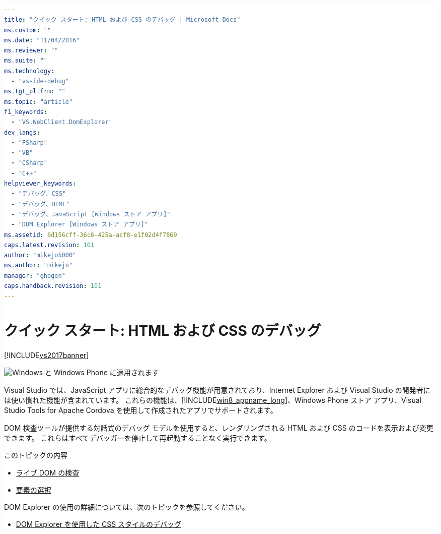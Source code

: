 ```yaml
---
title: "クイック スタート: HTML および CSS のデバッグ | Microsoft Docs"
ms.custom: ""
ms.date: "11/04/2016"
ms.reviewer: ""
ms.suite: ""
ms.technology: 
  - "vs-ide-debug"
ms.tgt_pltfrm: ""
ms.topic: "article"
f1_keywords: 
  - "VS.WebClient.DomExplorer"
dev_langs: 
  - "FSharp"
  - "VB"
  - "CSharp"
  - "C++"
helpviewer_keywords: 
  - "デバッグ、CSS"
  - "デバッグ、HTML"
  - "デバッグ、JavaScript [Windows ストア アプリ]"
  - "DOM Explorer [Windows ストア アプリ]"
ms.assetid: 6d156cff-36c6-425a-acf8-e1f02d4f7869
caps.latest.revision: 101
author: "mikejo5000"
ms.author: "mikejo"
manager: "ghogen"
caps.handback.revision: 101
---
```

# クイック スタート: HTML および CSS のデバッグ
[!INCLUDE[vs2017banner](../code-quality/includes/vs2017banner.md)]

![Windows と Windows Phone に適用されます](~/debugger/media/windows_and_phone_content.png "windows\_and\_phone\_content")  
  
 Visual Studio では、JavaScript アプリに総合的なデバッグ機能が用意されており、Internet Explorer および Visual Studio の開発者には使い慣れた機能が含まれています。 これらの機能は、[!INCLUDE[win8_appname_long](../debugger/includes/win8_appname_long_md.md)]、Windows Phone ストア アプリ、Visual Studio Tools for Apache Cordova を使用して作成されたアプリでサポートされます。  
  
 DOM 検査ツールが提供する対話式のデバッグ モデルを使用すると、レンダリングされる HTML および CSS のコードを表示および変更できます。 これらはすべてデバッガーを停止して再起動することなく実行できます。  
  
 このトピックの内容  
  
-   [ライブ DOM の検査](#InspectingDOM)  
  
-   [要素の選択](#SelectingElements)  
  
 DOM Explorer の使用の詳細については、次のトピックを参照してください。  
  
-   [DOM Explorer を使用した CSS スタイルのデバッグ](../debugger/debug-css-styles-using-dom-explorer.md)  
  